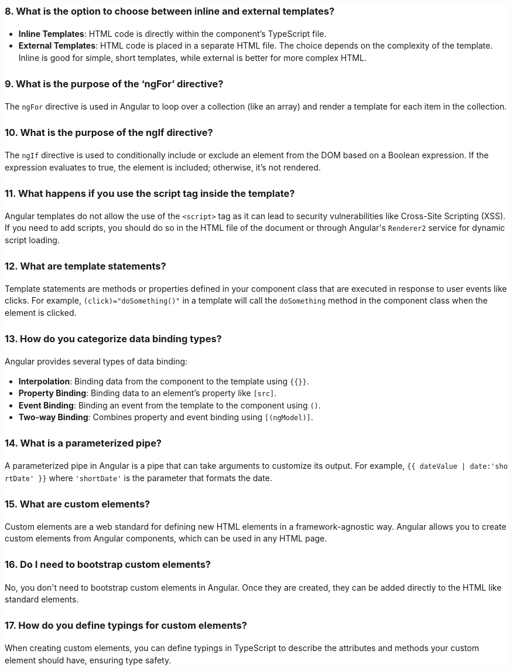### 8. **What is the option to choose between inline and external templates?**
- **Inline Templates**: HTML code is directly within the component’s TypeScript file.
- **External Templates**: HTML code is placed in a separate HTML file.
The choice depends on the complexity of the template. Inline is good for simple, short templates, while external is better for more complex HTML.

### 9. **What is the purpose of the ‘ngFor’ directive?**
The `ngFor` directive is used in Angular to loop over a collection (like an array) and render a template for each item in the collection.

### 10. **What is the purpose of the ngIf directive?**
The `ngIf` directive is used to conditionally include or exclude an element from the DOM based on a Boolean expression. If the expression evaluates to true, the element is included; otherwise, it’s not rendered.

### 11. **What happens if you use the script tag inside the template?**
Angular templates do not allow the use of the `<script>` tag as it can lead to security vulnerabilities like Cross-Site Scripting (XSS). If you need to add scripts, you should do so in the HTML file of the document or through Angular's `Renderer2` service for dynamic script loading.

### 12. **What are template statements?**
Template statements are methods or properties defined in your component class that are executed in response to user events like clicks. For example, `(click)="doSomething()"` in a template will call the `doSomething` method in the component class when the element is clicked.

### 13. **How do you categorize data binding types?**
Angular provides several types of data binding:
- **Interpolation**: Binding data from the component to the template using `{{}}`.
- **Property Binding**: Binding data to an element’s property like `[src]`.
- **Event Binding**: Binding an event from the template to the component using `()`.
- **Two-way Binding**: Combines property and event binding using `[(ngModel)]`.

### 14. **What is a parameterized pipe?**
A parameterized pipe in Angular is a pipe that can take arguments to customize its output. For example, `{{ dateValue | date:'shortDate' }}` where `'shortDate'` is the parameter that formats the date.

### 15. **What are custom elements?**
Custom elements are a web standard for defining new HTML elements in a framework-agnostic way. Angular allows you to create custom elements from Angular components, which can be used in any HTML page.

### 16. **Do I need to bootstrap custom elements?**
No, you don't need to bootstrap custom elements in Angular. Once they are created, they can be added directly to the HTML like standard elements.

### 17. **How do you define typings for custom elements?**
When creating custom elements, you can define typings in TypeScript to describe the attributes and methods your custom element should have, ensuring type safety.
